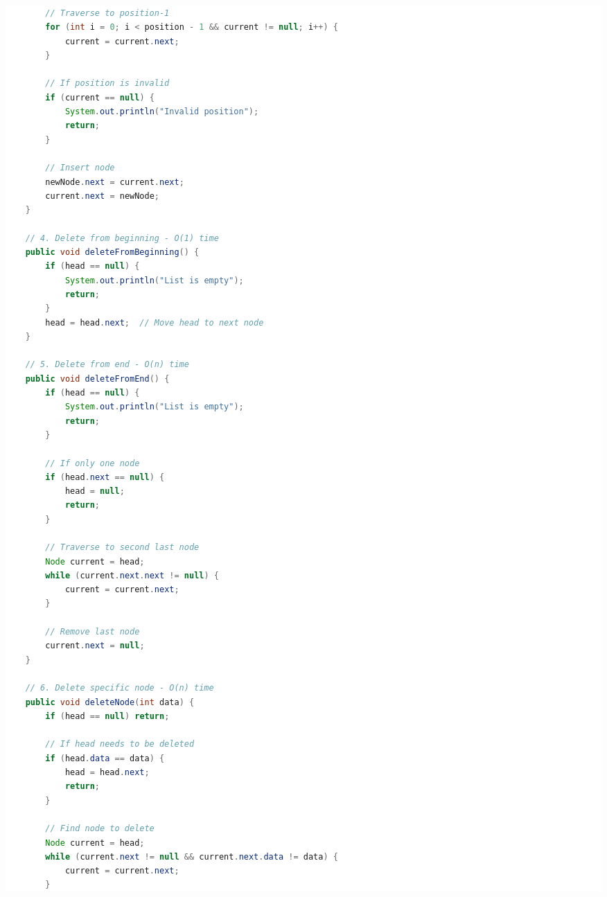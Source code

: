 ```java
        // Traverse to position-1
        for (int i = 0; i < position - 1 && current != null; i++) {
            current = current.next;
        }
        
        // If position is invalid
        if (current == null) {
            System.out.println("Invalid position");
            return;
        }
        
        // Insert node
        newNode.next = current.next;
        current.next = newNode;
    }
    
    // 4. Delete from beginning - O(1) time
    public void deleteFromBeginning() {
        if (head == null) {
            System.out.println("List is empty");
            return;
        }
        head = head.next;  // Move head to next node
    }
    
    // 5. Delete from end - O(n) time
    public void deleteFromEnd() {
        if (head == null) {
            System.out.println("List is empty");
            return;
        }
        
        // If only one node
        if (head.next == null) {
            head = null;
            return;
        }
        
        // Traverse to second last node
        Node current = head;
        while (current.next.next != null) {
            current = current.next;
        }
        
        // Remove last node
        current.next = null;
    }
    
    // 6. Delete specific node - O(n) time
    public void deleteNode(int data) {
        if (head == null) return;
        
        // If head needs to be deleted
        if (head.data == data) {
            head = head.next;
            return;
        }
        
        // Find node to delete
        Node current = head;
        while (current.next != null && current.next.data != data) {
            current = current.next;
        }
```